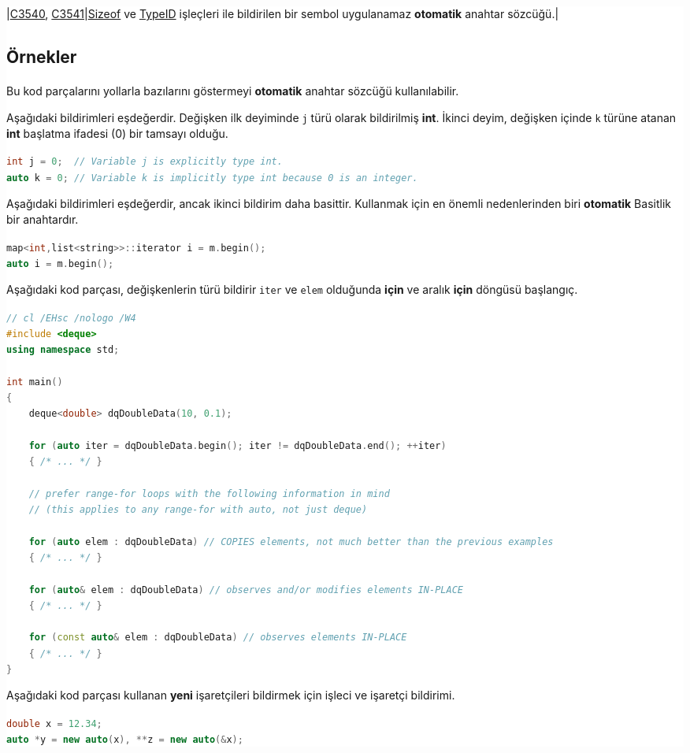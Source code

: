 |[C3540](../error-messages/compiler-errors-2/compiler-error-c3540.md), [C3541](../error-messages/compiler-errors-2/compiler-error-c3541.md)|[Sizeof](../cpp/sizeof-operator.md) ve [TypeID](../windows/typeid-cpp-component-extensions.md) işleçleri ile bildirilen bir sembol uygulanamaz **otomatik** anahtar sözcüğü.|

## <a name="examples"></a>Örnekler

Bu kod parçalarını yollarla bazılarını göstermeyi **otomatik** anahtar sözcüğü kullanılabilir.

Aşağıdaki bildirimleri eşdeğerdir. Değişken ilk deyiminde `j` türü olarak bildirilmiş **int**. İkinci deyim, değişken içinde `k` türüne atanan **int** başlatma ifadesi (0) bir tamsayı olduğu.

```cpp
int j = 0;  // Variable j is explicitly type int.
auto k = 0; // Variable k is implicitly type int because 0 is an integer.
```

Aşağıdaki bildirimleri eşdeğerdir, ancak ikinci bildirim daha basittir. Kullanmak için en önemli nedenlerinden biri **otomatik** Basitlik bir anahtardır.

```cpp
map<int,list<string>>::iterator i = m.begin();
auto i = m.begin();
```

Aşağıdaki kod parçası, değişkenlerin türü bildirir `iter` ve `elem` olduğunda **için** ve aralık **için** döngüsü başlangıç.

```cpp
// cl /EHsc /nologo /W4
#include <deque>
using namespace std;

int main()
{
    deque<double> dqDoubleData(10, 0.1);

    for (auto iter = dqDoubleData.begin(); iter != dqDoubleData.end(); ++iter)
    { /* ... */ }

    // prefer range-for loops with the following information in mind
    // (this applies to any range-for with auto, not just deque)

    for (auto elem : dqDoubleData) // COPIES elements, not much better than the previous examples
    { /* ... */ }

    for (auto& elem : dqDoubleData) // observes and/or modifies elements IN-PLACE
    { /* ... */ }

    for (const auto& elem : dqDoubleData) // observes elements IN-PLACE
    { /* ... */ }
}
```

Aşağıdaki kod parçası kullanan **yeni** işaretçileri bildirmek için işleci ve işaretçi bildirimi.

```cpp
double x = 12.34;
auto *y = new auto(x), **z = new auto(&x);
```
